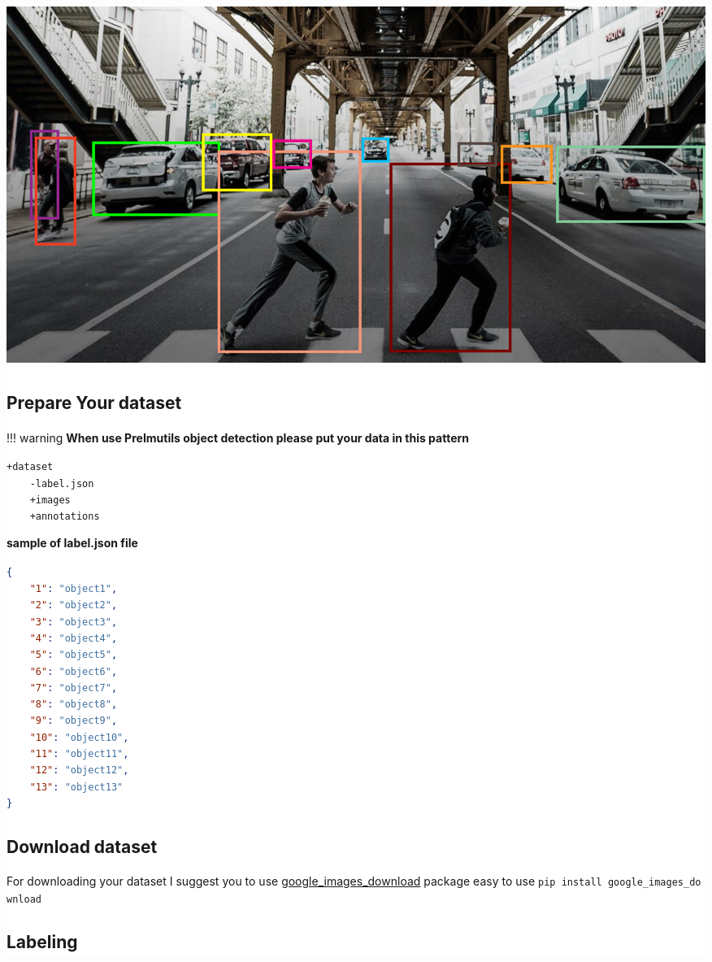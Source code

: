 
![Bounding Box](imgs/object_detection.jpg)
## Prepare Your dataset

!!! warning
    **When use PreImutils object detection please put your data in this pattern**
```sh
+dataset
    -label.json
    +images
    +annotations
```
**sample of label.json file**

```json
{
    "1": "object1",
    "2": "object2",
    "3": "object3",
    "4": "object4",
    "5": "object5",
    "6": "object6",
    "7": "object7",
    "8": "object8",
    "9": "object9",
    "10": "object10",
    "11": "object11",
    "12": "object12",
    "13": "object13"
}
```
## Download dataset 
For downloading your dataset I suggest you to use  [google_images_download](https://github.com/hardikvasa/google-images-download)  package easy to use 
`pip install google_images_download`
## Labeling
